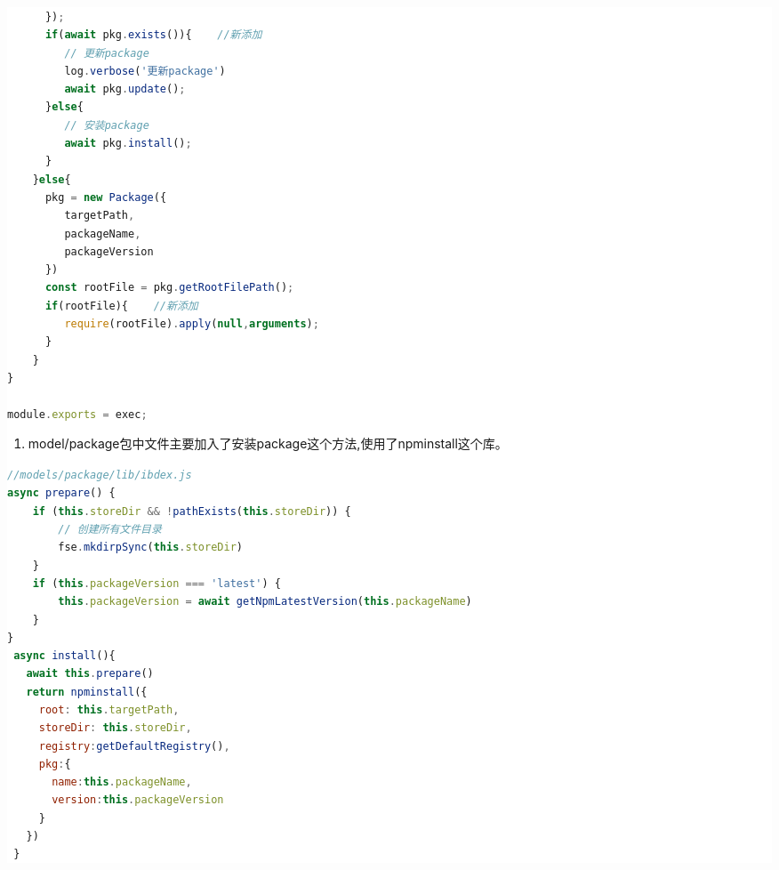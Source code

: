 ```javascript
      });
      if(await pkg.exists()){    //新添加
         // 更新package
         log.verbose('更新package')
         await pkg.update();
      }else{
         // 安装package
         await pkg.install();
      }
    }else{
      pkg = new Package({
         targetPath,
         packageName,
         packageVersion
      })
      const rootFile = pkg.getRootFilePath();
      if(rootFile){    //新添加
         require(rootFile).apply(null,arguments);
      }
    }
}

module.exports = exec;
```

1. model/package包中文件主要加入了安装package这个方法,使用了npminstall这个库。

```javascript
//models/package/lib/ibdex.js
async prepare() {
    if (this.storeDir && !pathExists(this.storeDir)) {
        // 创建所有文件目录
        fse.mkdirpSync(this.storeDir)
    }
    if (this.packageVersion === 'latest') {
        this.packageVersion = await getNpmLatestVersion(this.packageName)
    }
}
 async install(){
   await this.prepare()
   return npminstall({
     root: this.targetPath,
     storeDir: this.storeDir,
     registry:getDefaultRegistry(),
     pkg:{
       name:this.packageName,
       version:this.packageVersion
     }
   })
 }
```
